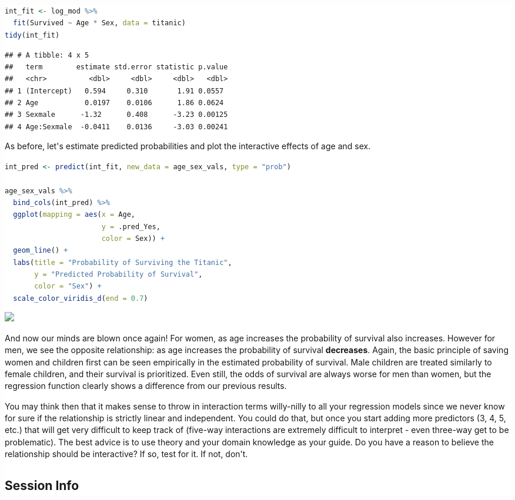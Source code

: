 
```r
int_fit <- log_mod %>%
  fit(Survived ~ Age * Sex, data = titanic)
tidy(int_fit)
```

```
## # A tibble: 4 x 5
##   term        estimate std.error statistic p.value
##   <chr>          <dbl>     <dbl>     <dbl>   <dbl>
## 1 (Intercept)   0.594     0.310       1.91 0.0557 
## 2 Age           0.0197    0.0106      1.86 0.0624 
## 3 Sexmale      -1.32      0.408      -3.23 0.00125
## 4 Age:Sexmale  -0.0411    0.0136     -3.03 0.00241
```

As before, let's estimate predicted probabilities and plot the interactive effects of age and sex.


```r
int_pred <- predict(int_fit, new_data = age_sex_vals, type = "prob")

age_sex_vals %>%
  bind_cols(int_pred) %>%
  ggplot(mapping = aes(x = Age,
                       y = .pred_Yes,
                       color = Sex)) +
  geom_line() +
  labs(title = "Probability of Surviving the Titanic",
       y = "Predicted Probability of Survival",
       color = "Sex") +
  scale_color_viridis_d(end = 0.7)
```

<img src="{{< blogdown/postref >}}index_files/figure-html/age-woman-cross-pred-1.png" width="672" />

And now our minds are blown once again! For women, as age increases the probability of survival also increases. However for men, we see the opposite relationship: as age increases the probability of survival **decreases**. Again, the basic principle of saving women and children first can be seen empirically in the estimated probability of survival. Male children are treated similarly to female children, and their survival is prioritized. Even still, the odds of survival are always worse for men than women, but the regression function clearly shows a difference from our previous results.

You may think then that it makes sense to throw in interaction terms willy-nilly to all your regression models since we never know for sure if the relationship is strictly linear and independent. You could do that, but once you start adding more predictors (3, 4, 5, etc.) that will get very difficult to keep track of (five-way interactions are extremely difficult to interpret - even three-way get to be problematic). The best advice is to use theory and your domain knowledge as your guide. Do you have a reason to believe the relationship should be interactive? If so, test for it. If not, don't.

## Session Info


